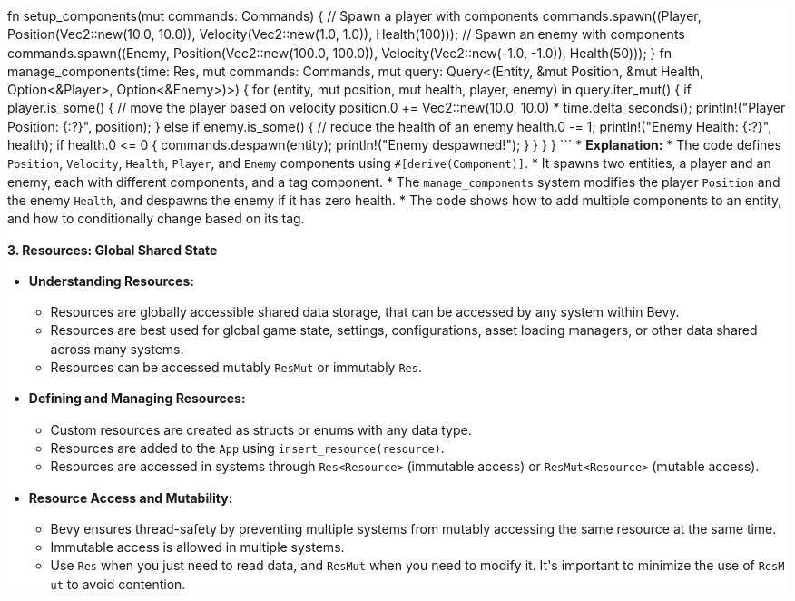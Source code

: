    fn setup_components(mut commands: Commands) {
      // Spawn a player with components
      commands.spawn((Player, Position(Vec2::new(10.0, 10.0)), Velocity(Vec2::new(1.0, 1.0)), Health(100)));
     // Spawn an enemy with components
      commands.spawn((Enemy, Position(Vec2::new(100.0, 100.0)), Velocity(Vec2::new(-1.0, -1.0)), Health(50)));
    }
    fn manage_components(time: Res<Time>, mut commands: Commands, mut query: Query<(Entity, &mut Position, &mut Health, Option<&Player>, Option<&Enemy>)>) {
      for (entity, mut position, mut health, player, enemy) in query.iter_mut() {
         if player.is_some() {
            // move the player based on velocity
             position.0 += Vec2::new(10.0, 10.0) * time.delta_seconds();
             println!("Player Position: {:?}", position);
         } else if enemy.is_some() {
            // reduce the health of an enemy
              health.0 -= 1;
                println!("Enemy Health: {:?}", health);
                if health.0 <= 0 {
                   commands.despawn(entity);
                    println!("Enemy despawned!");
                }
         }
      }
    }
    ```
    *   **Explanation:**
        *   The code defines `Position`, `Velocity`, `Health`, `Player`, and `Enemy` components using `#[derive(Component)]`.
        *   It spawns two entities, a player and an enemy, each with different components, and a tag component.
        *   The `manage_components` system modifies the player `Position` and the enemy `Health`, and despawns the enemy if it has zero health.
        *   The code shows how to add multiple components to an entity, and how to conditionally change based on its tag.

**3. Resources: Global Shared State**

*   **Understanding Resources:**
    *   Resources are globally accessible shared data storage, that can be accessed by any system within Bevy.
    *   Resources are best used for global game state, settings, configurations, asset loading managers, or other data shared across many systems.
    *   Resources can be accessed mutably `ResMut` or immutably `Res`.
*   **Defining and Managing Resources:**
    *   Custom resources are created as structs or enums with any data type.
    *   Resources are added to the `App` using `insert_resource(resource)`.
    *   Resources are accessed in systems through `Res<Resource>` (immutable access) or `ResMut<Resource>` (mutable access).

*   **Resource Access and Mutability:**
    *   Bevy ensures thread-safety by preventing multiple systems from mutably accessing the same resource at the same time.
    *   Immutable access is allowed in multiple systems.
    *   Use `Res` when you just need to read data, and `ResMut` when you need to modify it. It's important to minimize the use of `ResMut` to avoid contention.
